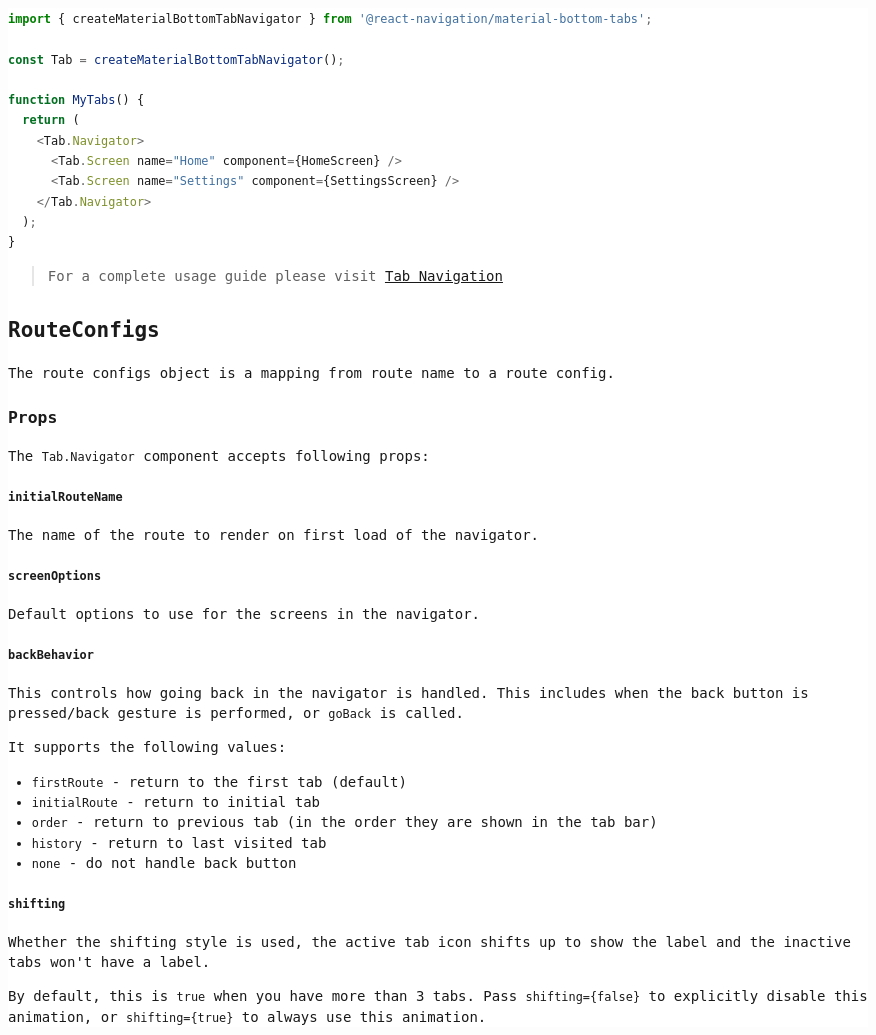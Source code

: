 <samp id="material-tab-based-navigation-minimal" />

```js
import { createMaterialBottomTabNavigator } from '@react-navigation/material-bottom-tabs';

const Tab = createMaterialBottomTabNavigator();

function MyTabs() {
  return (
    <Tab.Navigator>
      <Tab.Screen name="Home" component={HomeScreen} />
      <Tab.Screen name="Settings" component={SettingsScreen} />
    </Tab.Navigator>
  );
}
```

> For a complete usage guide please visit [Tab Navigation](tab-based-navigation.md)

## RouteConfigs

The route configs object is a mapping from route name to a route config.

### Props

The `Tab.Navigator` component accepts following props:

#### `initialRouteName`

The name of the route to render on first load of the navigator.

#### `screenOptions`

Default options to use for the screens in the navigator.

#### `backBehavior`

This controls how going back in the navigator is handled. This includes when the back button is pressed/back gesture is performed, or `goBack` is called.

It supports the following values:

- `firstRoute` - return to the first tab (default)
- `initialRoute` - return to initial tab
- `order` - return to previous tab (in the order they are shown in the tab bar)
- `history` - return to last visited tab
- `none` - do not handle back button

#### `shifting`

Whether the shifting style is used, the active tab icon shifts up to show the label and the inactive tabs won't have a label.

By default, this is `true` when you have more than 3 tabs. Pass `shifting={false}` to explicitly disable this animation, or `shifting={true}` to always use this animation.
